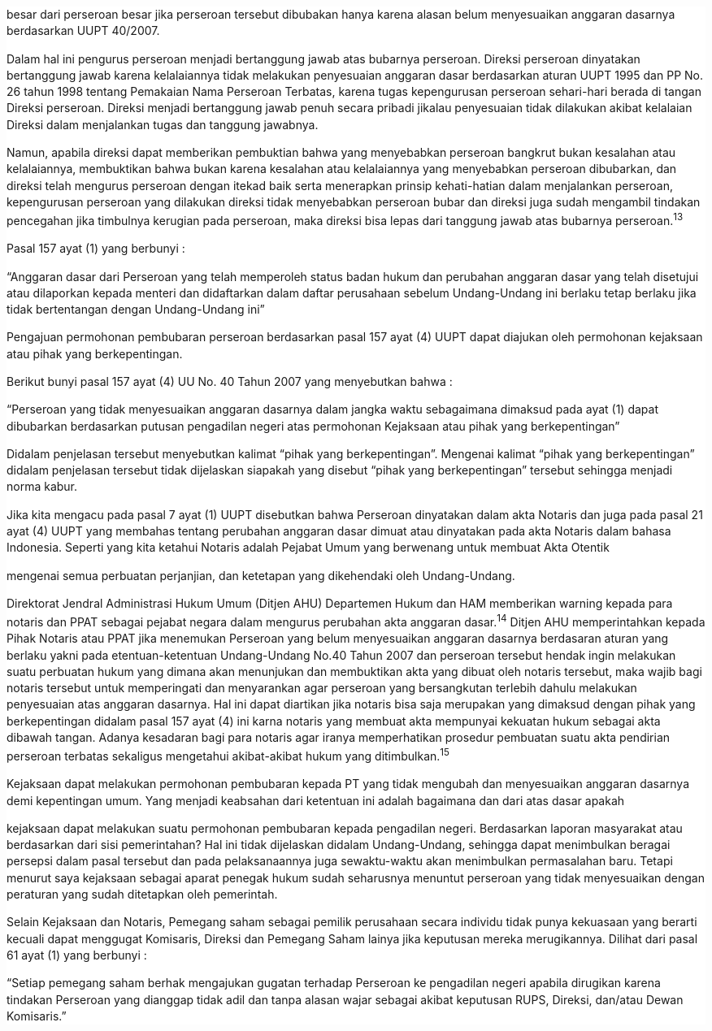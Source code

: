 <p><span class="font4">besar dari perseroan besar jika perseroan tersebut dibubakan hanya karena alasan belum menyesuaikan anggaran dasarnya berdasarkan UUPT 40/2007.</span></p>
<p><span class="font4">Dalam hal ini pengurus perseroan menjadi bertanggung jawab atas bubarnya perseroan. Direksi perseroan dinyatakan bertanggung jawab karena kelalaiannya tidak melakukan penyesuaian anggaran dasar berdasarkan aturan UUPT 1995 dan PP No. 26 tahun 1998 tentang Pemakaian Nama Perseroan Terbatas, karena tugas kepengurusan perseroan sehari-hari berada di tangan Direksi perseroan. Direksi menjadi bertanggung jawab penuh secara pribadi jikalau penyesuaian tidak dilakukan akibat kelalaian Direksi dalam menjalankan tugas dan tanggung jawabnya.</span></p>
<p><span class="font4">Namun, apabila direksi dapat memberikan pembuktian bahwa yang menyebabkan perseroan bangkrut bukan kesalahan atau kelalaiannya, membuktikan bahwa bukan karena kesalahan atau kelalaiannya yang menyebabkan perseroan dibubarkan, dan direksi telah mengurus perseroan dengan itekad baik serta menerapkan prinsip kehati-hatian dalam menjalankan perseroan, kepengurusan perseroan yang dilakukan direksi tidak menyebabkan perseroan bubar dan direksi juga sudah mengambil tindakan pencegahan jika timbulnya kerugian pada perseroan, maka direksi bisa lepas dari tanggung jawab atas bubarnya perseroan.<sup>13</sup></span></p>
<p><span class="font4">Pasal 157 ayat (1) yang berbunyi :</span></p>
<p><span class="font4">“Anggaran dasar dari Perseroan yang telah memperoleh status badan hukum dan perubahan anggaran dasar yang telah disetujui atau dilaporkan kepada menteri dan didaftarkan dalam daftar perusahaan sebelum Undang-Undang ini berlaku tetap berlaku jika tidak bertentangan dengan Undang-Undang ini”</span></p>
<p><span class="font4">Pengajuan permohonan pembubaran perseroan berdasarkan pasal 157 ayat (4) UUPT dapat diajukan oleh permohonan kejaksaan atau pihak yang berkepentingan.</span></p>
<p><span class="font4">Berikut bunyi pasal 157 ayat (4) UU No. 40 Tahun 2007 yang menyebutkan bahwa :</span></p>
<p><span class="font4">“Perseroan yang tidak menyesuaikan anggaran dasarnya dalam jangka waktu sebagaimana dimaksud pada ayat (1) dapat dibubarkan berdasarkan putusan pengadilan negeri atas permohonan Kejaksaan atau pihak yang berkepentingan”</span></p>
<p><span class="font4">Didalam penjelasan tersebut menyebutkan kalimat “pihak yang berkepentingan”. Mengenai kalimat “pihak yang berkepentingan” didalam penjelasan tersebut tidak dijelaskan siapakah yang disebut “pihak yang berkepentingan” tersebut sehingga menjadi norma kabur.</span></p>
<p><span class="font4">Jika kita mengacu pada pasal 7 ayat (1) UUPT disebutkan bahwa Perseroan dinyatakan dalam akta Notaris dan juga pada pasal 21 ayat (4) UUPT yang membahas tentang perubahan anggaran dasar dimuat atau dinyatakan pada akta Notaris dalam bahasa Indonesia. Seperti yang kita ketahui Notaris adalah Pejabat Umum yang berwenang untuk membuat Akta Otentik</span></p>
<p><span class="font4">mengenai semua perbuatan perjanjian, dan ketetapan yang dikehendaki oleh Undang-Undang.</span></p>
<p><span class="font4">Direktorat Jendral Administrasi Hukum Umum (Ditjen AHU) Departemen Hukum dan HAM memberikan warning kepada para notaris dan PPAT sebagai pejabat negara dalam mengurus perubahan akta anggaran dasar.<sup>14</sup> Ditjen AHU memperintahkan kepada Pihak Notaris atau PPAT jika menemukan Perseroan yang belum menyesuaikan anggaran dasarnya berdasaran aturan yang berlaku yakni pada etentuan-ketentuan Undang-Undang No.40 Tahun 2007 dan perseroan tersebut hendak ingin melakukan suatu perbuatan hukum yang dimana akan menunjukan dan membuktikan akta yang dibuat oleh notaris tersebut, maka wajib bagi notaris tersebut untuk memperingati dan menyarankan agar perseroan yang bersangkutan terlebih dahulu melakukan penyesuaian atas anggaran dasarnya. Hal ini dapat diartikan jika notaris bisa saja merupakan yang dimaksud dengan pihak yang berkepentingan didalam pasal 157 ayat (4) ini karna notaris yang membuat akta mempunyai kekuatan hukum sebagai akta dibawah tangan. Adanya kesadaran bagi para notaris agar iranya memperhatikan prosedur pembuatan suatu akta pendirian perseroan terbatas sekaligus mengetahui akibat-akibat hukum yang ditimbulkan.<sup>15</sup></span></p>
<p><span class="font4">Kejaksaan dapat melakukan permohonan pembubaran kepada PT yang tidak mengubah dan menyesuaikan anggaran dasarnya demi kepentingan umum. Yang menjadi keabsahan dari ketentuan ini adalah bagaimana dan dari atas dasar apakah</span></p>
<p><span class="font4">kejaksaan dapat melakukan suatu permohonan pembubaran kepada pengadilan negeri. Berdasarkan laporan masyarakat atau berdasarkan dari sisi pemerintahan? Hal ini tidak dijelaskan didalam Undang-Undang, sehingga dapat menimbulkan beragai persepsi dalam pasal tersebut dan pada pelaksanaannya juga sewaktu-waktu akan menimbulkan permasalahan baru. Tetapi menurut saya kejaksaan sebagai aparat penegak hukum sudah seharusnya menuntut perseroan yang tidak menyesuaikan dengan peraturan yang sudah ditetapkan oleh pemerintah.</span></p>
<p><span class="font4">Selain Kejaksaan dan Notaris, Pemegang saham sebagai pemilik perusahaan secara individu tidak punya kekuasaan yang berarti kecuali dapat menggugat Komisaris, Direksi dan Pemegang Saham lainya jika keputusan mereka merugikannya. Dilihat dari pasal 61 ayat (1) yang berbunyi :</span></p>
<p><span class="font4">“Setiap pemegang saham berhak mengajukan gugatan terhadap Perseroan ke pengadilan negeri apabila dirugikan karena tindakan Perseroan yang dianggap tidak adil dan tanpa alasan wajar sebagai akibat keputusan RUPS, Direksi, dan/atau Dewan Komisaris.”</span></p>